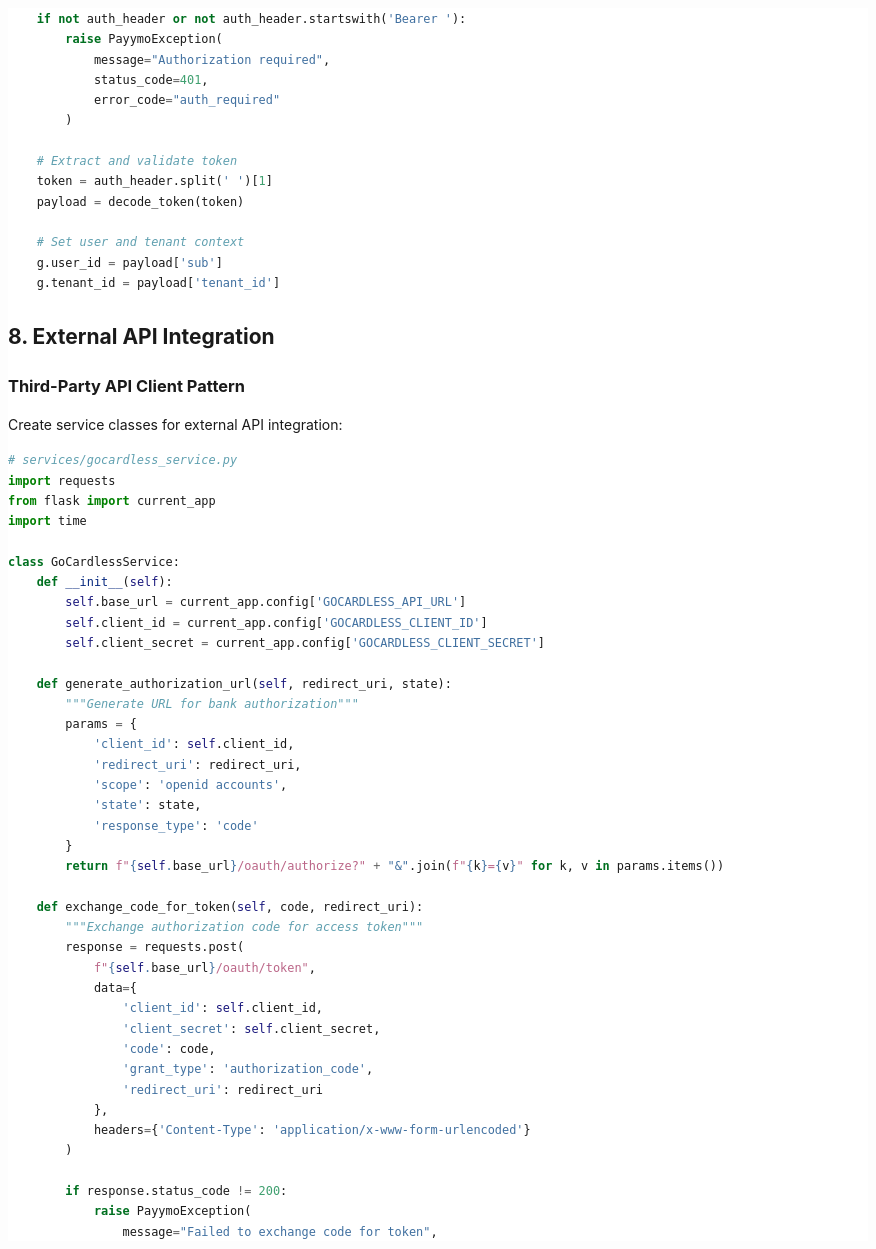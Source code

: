 ```python
    if not auth_header or not auth_header.startswith('Bearer '):
        raise PayymoException(
            message="Authorization required",
            status_code=401,
            error_code="auth_required"
        )
        
    # Extract and validate token
    token = auth_header.split(' ')[1]
    payload = decode_token(token)
    
    # Set user and tenant context
    g.user_id = payload['sub']
    g.tenant_id = payload['tenant_id']
```

## 8. External API Integration

### Third-Party API Client Pattern

Create service classes for external API integration:

```python
# services/gocardless_service.py
import requests
from flask import current_app
import time

class GoCardlessService:
    def __init__(self):
        self.base_url = current_app.config['GOCARDLESS_API_URL']
        self.client_id = current_app.config['GOCARDLESS_CLIENT_ID']
        self.client_secret = current_app.config['GOCARDLESS_CLIENT_SECRET']
        
    def generate_authorization_url(self, redirect_uri, state):
        """Generate URL for bank authorization"""
        params = {
            'client_id': self.client_id,
            'redirect_uri': redirect_uri,
            'scope': 'openid accounts',
            'state': state,
            'response_type': 'code'
        }
        return f"{self.base_url}/oauth/authorize?" + "&".join(f"{k}={v}" for k, v in params.items())
        
    def exchange_code_for_token(self, code, redirect_uri):
        """Exchange authorization code for access token"""
        response = requests.post(
            f"{self.base_url}/oauth/token",
            data={
                'client_id': self.client_id,
                'client_secret': self.client_secret,
                'code': code,
                'grant_type': 'authorization_code',
                'redirect_uri': redirect_uri
            },
            headers={'Content-Type': 'application/x-www-form-urlencoded'}
        )
        
        if response.status_code != 200:
            raise PayymoException(
                message="Failed to exchange code for token",
```